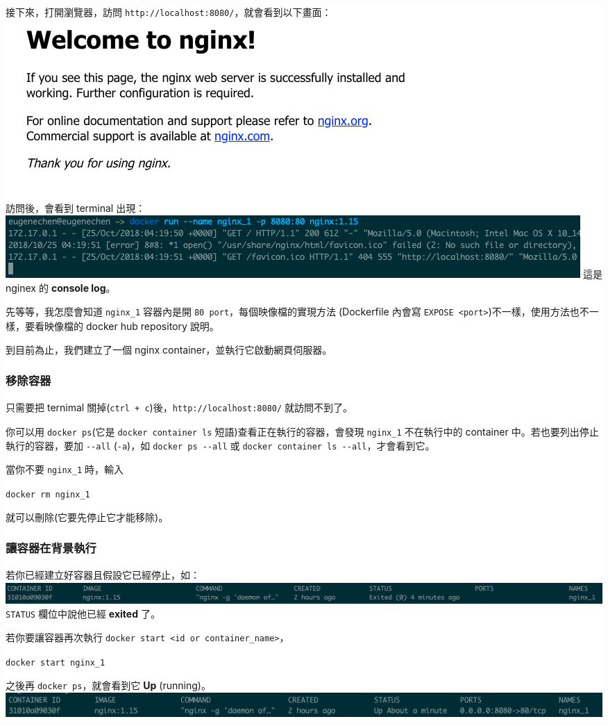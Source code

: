 接下來，打開瀏覽器，訪問 `http://localhost:8080/`，就會看到以下畫面：
![Screen Shot 2018-10-25 at 12.19.59 PM.png](resources/12B3C202D2F99253250D42C3BD471B2F.png)

訪問後，會看到 terminal 出現：
![Screen Shot 2018-10-25 at 12.21.06 PM.png](resources/3130B9A297E2756F5EB7E455620A3A3E.png)
這是 nginex 的 **console log**。

先等等，我怎麼會知道 `nginx_1` 容器內是開 `80 port`，每個映像檔的實現方法 (Dockerfile 內會寫 `EXPOSE <port>`)不一樣，使用方法也不一樣，要看映像檔的 docker hub repository 說明。

到目前為止，我們建立了一個 nginx container，並執行它啟動網頁伺服器。 

### 移除容器
只需要把 ternimal 關掉(`ctrl + c`)後，`http://localhost:8080/` 就訪問不到了。

你可以用 `docker ps`(它是 `docker container ls` 短語)查看正在執行的容器，會發現 `nginx_1` 不在執行中的 container 中。若也要列出停止執行的容器，要加 `--all` (`-a`)，如 `docker ps --all` 或 `docker container ls --all`，才會看到它。

當你不要 `nginx_1` 時，輸入 
```
docker rm nginx_1
```
就可以刪除(它要先停止它才能移除)。


### 讓容器在背景執行
若你已經建立好容器且假設它已經停止，如：
![Screen Shot 2018-10-25 at 2.10.05 PM.png](resources/99D1EE564D3D4854C82B9D1A98C50D5E.png)
`STATUS` 欄位中說他已經 **exited** 了。

若你要讓容器再次執行 `docker start <id or container_name>`，
``` shell
docker start nginx_1
```
之後再 `docker ps`，就會看到它 **Up** (running)。
![Screen Shot 2018-10-25 at 2.14.43 PM.png](resources/AB48B99D4EF8E7AA32343D896CEA5FCF.png)
